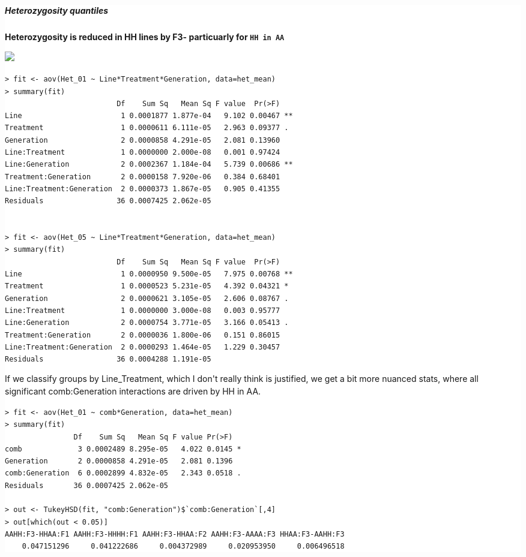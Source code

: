 ##### Heterozygosity quantiles

**Heterozygosity is reduced in HH lines by F3- particuarly for `HH in AA`**

<img src="https://raw.githubusercontent.com/rsbrennan/tonsa_reciprocal/master/figures/het_quantiles.png" width="600">


```
> fit <- aov(Het_01 ~ Line*Treatment*Generation, data=het_mean)
> summary(fit)
                          Df    Sum Sq   Mean Sq F value  Pr(>F)
Line                       1 0.0001877 1.877e-04   9.102 0.00467 **
Treatment                  1 0.0000611 6.111e-05   2.963 0.09377 .
Generation                 2 0.0000858 4.291e-05   2.081 0.13960
Line:Treatment             1 0.0000000 2.000e-08   0.001 0.97424
Line:Generation            2 0.0002367 1.184e-04   5.739 0.00686 **
Treatment:Generation       2 0.0000158 7.920e-06   0.384 0.68401
Line:Treatment:Generation  2 0.0000373 1.867e-05   0.905 0.41355
Residuals                 36 0.0007425 2.062e-05


> fit <- aov(Het_05 ~ Line*Treatment*Generation, data=het_mean)
> summary(fit)
                          Df    Sum Sq   Mean Sq F value  Pr(>F)
Line                       1 0.0000950 9.500e-05   7.975 0.00768 **
Treatment                  1 0.0000523 5.231e-05   4.392 0.04321 *
Generation                 2 0.0000621 3.105e-05   2.606 0.08767 .
Line:Treatment             1 0.0000000 3.000e-08   0.003 0.95777
Line:Generation            2 0.0000754 3.771e-05   3.166 0.05413 .
Treatment:Generation       2 0.0000036 1.800e-06   0.151 0.86015
Line:Treatment:Generation  2 0.0000293 1.464e-05   1.229 0.30457
Residuals                 36 0.0004288 1.191e-05

```

If we classify groups by Line_Treatment, which I don't really think is justified, we get a bit more nuanced stats, where all significant comb:Generation interactions are driven by HH in AA. 

```
> fit <- aov(Het_01 ~ comb*Generation, data=het_mean)
> summary(fit)
                Df    Sum Sq   Mean Sq F value Pr(>F)
comb             3 0.0002489 8.295e-05   4.022 0.0145 *
Generation       2 0.0000858 4.291e-05   2.081 0.1396
comb:Generation  6 0.0002899 4.832e-05   2.343 0.0518 .
Residuals       36 0.0007425 2.062e-05

> out <- TukeyHSD(fit, "comb:Generation")$`comb:Generation`[,4]
> out[which(out < 0.05)]
AAHH:F3-HHAA:F1 AAHH:F3-HHHH:F1 AAHH:F3-HHAA:F2 AAHH:F3-AAAA:F3 HHAA:F3-AAHH:F3
    0.047151296     0.041222686     0.004372989     0.020953950     0.006496518

```
